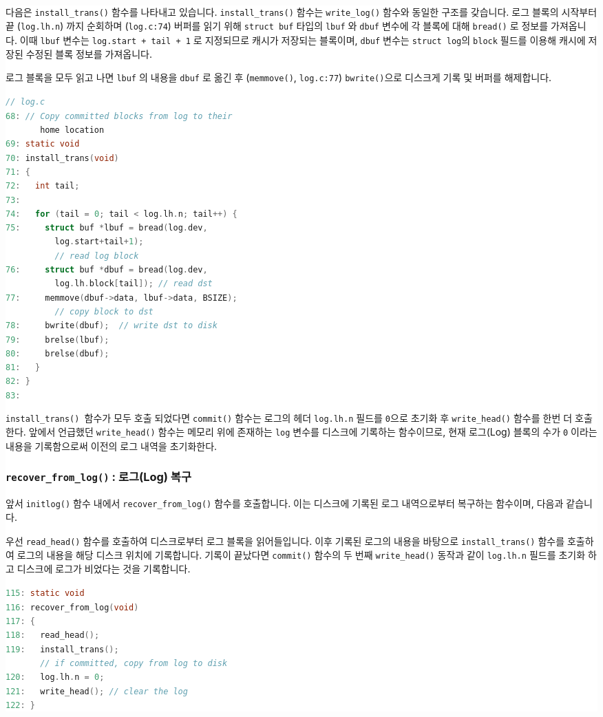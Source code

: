 다음은 `install_trans()` 함수를 나타내고 있습니다. `install_trans()` 함수는 `write_log()` 함수와 동일한 구조를 갖습니다. 로그 블록의 시작부터 끝 (`log.lh.n`) 까지 순회하며 (`log.c:74`) 버퍼를 읽기 위해 `struct buf` 타입의 `lbuf` 와 `dbuf` 변수에 각 블록에 대해 `bread()` 로 정보를 가져옵니다. 이때 `lbuf` 변수는 `log.start + tail + 1` 로 지정되므로 캐시가 저장되는 블록이며, `dbuf` 변수는 `struct log`의 `block` 필드를 이용해 캐시에 저장된 수정된 블록 정보를 가져옵니다.

로그 블록을 모두 읽고 나면 `lbuf` 의 내용을 `dbuf` 로 옮긴 후 (`memmove()`, `log.c:77`) `bwrite()`으로 디스크게 기록 및 버퍼를 해제합니다.

```c
// log.c
68: // Copy committed blocks from log to their 
       home location
69: static void
70: install_trans(void)
71: {
72:   int tail;
73: 
74:   for (tail = 0; tail < log.lh.n; tail++) {
75:     struct buf *lbuf = bread(log.dev, 
          log.start+tail+1); 
          // read log block
76:     struct buf *dbuf = bread(log.dev, 
          log.lh.block[tail]); // read dst
77:     memmove(dbuf->data, lbuf->data, BSIZE);  
          // copy block to dst
78:     bwrite(dbuf);  // write dst to disk
79:     brelse(lbuf);
80:     brelse(dbuf);
81:   }
82: }
83: 
```

`install_trans() `함수가 모두 호출 되었다면 `commit()` 함수는 로그의 헤더 `log.lh.n` 필드를 `0`으로 초기화 후 `write_head()` 함수를 한번 더 호출한다. 앞에서 언급했던 `write_head()` 함수는 메모리 위에 존재하는 `log` 변수를 디스크에 기록하는 함수이므로, 현재 로그(Log) 블록의 수가 `0` 이라는 내용을 기록함으로써 이전의 로그 내역을 초기화한다.

### `recover_from_log()` : 로그(Log) 복구

앞서 `initlog()` 함수 내에서 `recover_from_log()` 함수를 호출합니다. 이는 디스크에 기록된 로그 내역으로부터 복구하는 함수이며, 다음과 같습니다.

우선 `read_head()` 함수를 호출하여 디스크로부터 로그 블록을 읽어들입니다. 이후 기록된 로그의 내용을 바탕으로 `install_trans()` 함수를 호출하여 로그의 내용을 해당 디스크 위치에 기록합니다. 기록이 끝났다면 `commit()` 함수의 두 번째 `write_head()` 동작과 같이 `log.lh.n` 필드를 초기화 하고 디스크에 로그가 비었다는 것을 기록합니다.

```c
115: static void
116: recover_from_log(void)
117: {
118:   read_head();
119:   install_trans(); 
       // if committed, copy from log to disk
120:   log.lh.n = 0;
121:   write_head(); // clear the log
122: }
```

